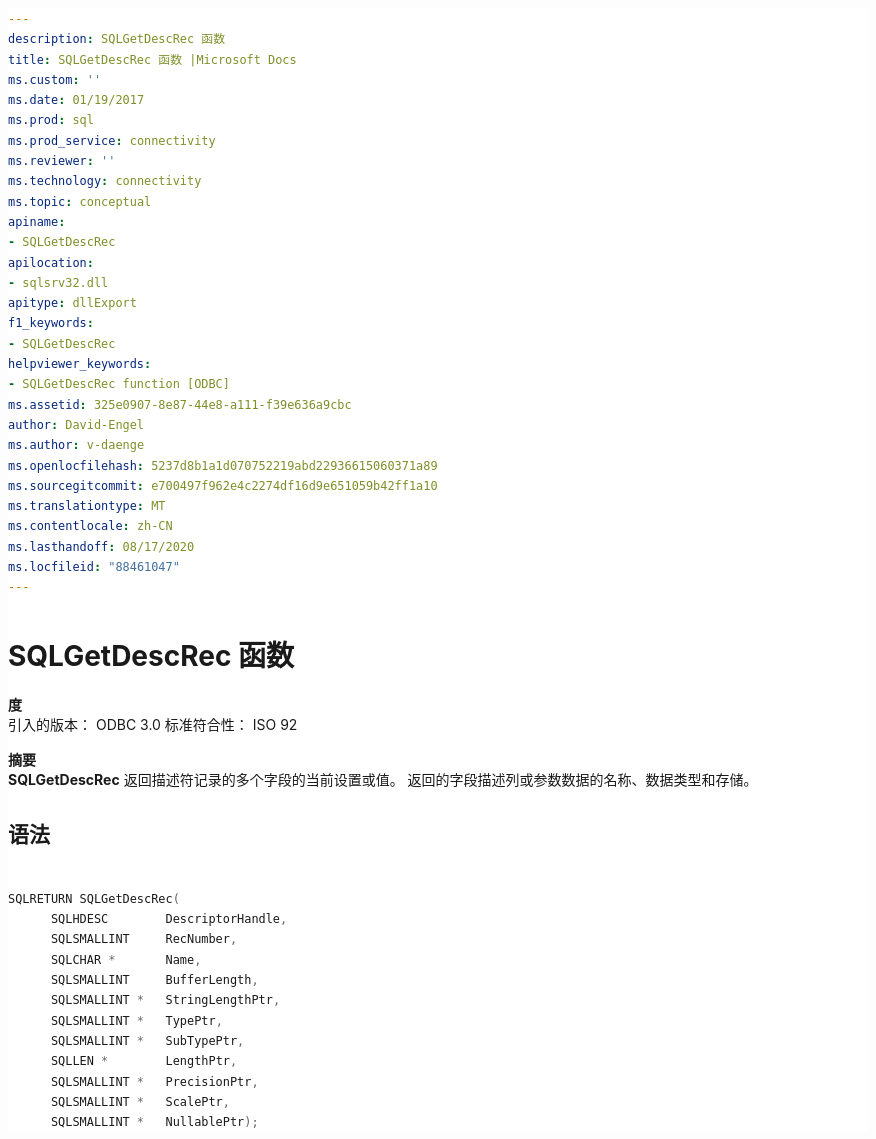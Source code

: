 ```yaml
---
description: SQLGetDescRec 函数
title: SQLGetDescRec 函数 |Microsoft Docs
ms.custom: ''
ms.date: 01/19/2017
ms.prod: sql
ms.prod_service: connectivity
ms.reviewer: ''
ms.technology: connectivity
ms.topic: conceptual
apiname:
- SQLGetDescRec
apilocation:
- sqlsrv32.dll
apitype: dllExport
f1_keywords:
- SQLGetDescRec
helpviewer_keywords:
- SQLGetDescRec function [ODBC]
ms.assetid: 325e0907-8e87-44e8-a111-f39e636a9cbc
author: David-Engel
ms.author: v-daenge
ms.openlocfilehash: 5237d8b1a1d070752219abd22936615060371a89
ms.sourcegitcommit: e700497f962e4c2274df16d9e651059b42ff1a10
ms.translationtype: MT
ms.contentlocale: zh-CN
ms.lasthandoff: 08/17/2020
ms.locfileid: "88461047"
---
```

# <a name="sqlgetdescrec-function"></a>SQLGetDescRec 函数
**度**  
 引入的版本： ODBC 3.0 标准符合性： ISO 92  
  
 **摘要**  
 **SQLGetDescRec** 返回描述符记录的多个字段的当前设置或值。 返回的字段描述列或参数数据的名称、数据类型和存储。  
  
## <a name="syntax"></a>语法  
  
```cpp  
  
SQLRETURN SQLGetDescRec(  
      SQLHDESC        DescriptorHandle,  
      SQLSMALLINT     RecNumber,  
      SQLCHAR *       Name,  
      SQLSMALLINT     BufferLength,  
      SQLSMALLINT *   StringLengthPtr,  
      SQLSMALLINT *   TypePtr,  
      SQLSMALLINT *   SubTypePtr,  
      SQLLEN *        LengthPtr,  
      SQLSMALLINT *   PrecisionPtr,  
      SQLSMALLINT *   ScalePtr,  
      SQLSMALLINT *   NullablePtr);  
```  
  